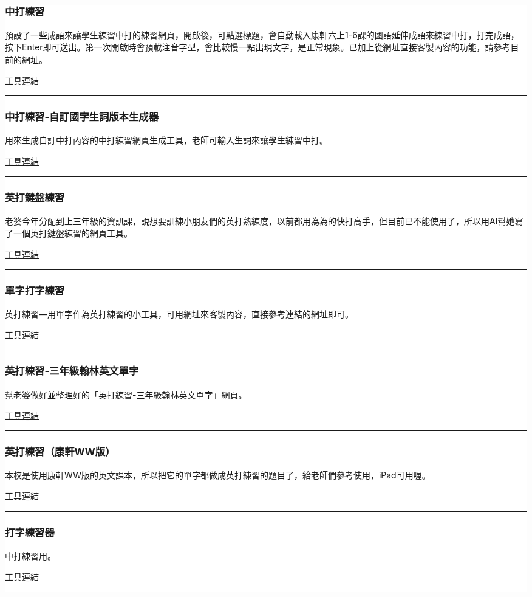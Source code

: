 
### 中打練習

預設了一些成語來讓學生練習中打的練習網頁，開啟後，可點選標題，會自動載入康軒六上1-6課的國語延伸成語來練習中打，打完成語，按下Enter即可送出。第一次開啟時會預載注音字型，會比較慢一點出現文字，是正常現象。已加上從網址直接客製內容的功能，請參考目前的網址。

[工具連結](https://filedn.com/laMtL9jmKf7JrDEQG0A6OPy/html/中打練習/中打練習-自訂單字版.html?data=一石二鳥,畫蛇添足,井底之蛙,滄海一粟,九牛一毛,錦上添花,雪中送炭,對牛彈琴,畫龍點睛,守株待兔)

---

### 中打練習-自訂國字生詞版本生成器

用來生成自訂中打內容的中打練習網頁生成工具，老師可輸入生詞來讓學生練習中打。

[工具連結](https://filedn.com/laMtL9jmKf7JrDEQG0A6OPy/html/中打練習/中打練習-自訂題庫版生成器.html)

---

### 英打鍵盤練習

老婆今年分配到上三年級的資訊課，說想要訓練小朋友們的英打熟練度，以前都用為為的快打高手，但目前已不能使用了，所以用AI幫她寫了一個英打鍵盤練習的網頁工具。

[工具連結](https://filedn.com/laMtL9jmKf7JrDEQG0A6OPy/html/英打鍵盤練習.html)

---

### 單字打字練習

英打練習—用單字作為英打練習的小工具，可用網址來客製內容，直接參考連結的網址即可。

[工具連結](https://filedn.com/laMtL9jmKf7JrDEQG0A6OPy/html/英打練習/英打練習-自訂單字版.html?data=hello,你好;world,世界;test,測試)

---

### 英打練習-三年級翰林英文單字

幫老婆做好並整理好的「英打練習-三年級翰林英文單字」網頁。

[工具連結](https://filedn.com/laMtL9jmKf7JrDEQG0A6OPy/html/英打練習-三年級翰林英文單字/index.html)

---

### 英打練習（康軒WW版）

本校是使用康軒WW版的英文課本，所以把它的單字都做成英打練習的題目了，給老師們參考使用，iPad可用喔。

[工具連結](https://filedn.com/laMtL9jmKf7JrDEQG0A6OPy/html/英打練習%20-%20康軒ww版英文單字/index.html)

---

### 打字練習器

中打練習用。

[工具連結](https://filedn.com/laMtL9jmKf7JrDEQG0A6OPy/html/type.html?data=探索自然的奧秘，讓紫斑蝶帶你翱翔於知識的天空！在成功國小，學習如飛翔的紫斑蝶，翅膀下蘊藏無限可能！)

---